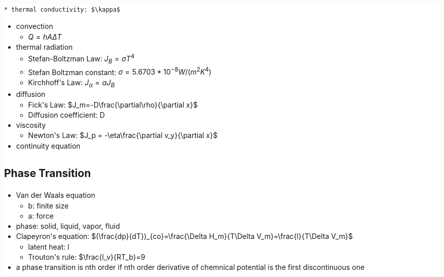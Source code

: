     * thermal conductivity: $\kappa$
  * convection
    * $Q=hA\Delta T$
  * thermal radiation
    * Stefan-Boltzman Law: $J_B=\sigma T^4$
    * Stefan Boltzman constant: $\sigma=5.6703*10^{-8} W/(m^2K^4)$
    * Kirchhoff's Law: $J_\alpha=\alpha J_B$
  * diffusion
    * Fick's Law: $J_m=-D\frac{\partial\rho}{\partial x}$
    * Diffusion coefficient: D
  * viscosity
    * Newton's Law: $J_p = -\eta\frac{\partial v_y}{\partial x}$
* continuity equation

## Phase Transition

* Van der Waals equation
  * b: finite size
  * a: force
* phase: solid, liquid, vapor, fluid
* Clapeyron's equation: $(\frac{dp}{dT})_{co}=\frac{\Delta H_m}{T\Delta V_m}=\frac{l}{T\Delta V_m}$
  * latent heat: l
  * Trouton's rule: $\frac{l_v}{RT_b}=9
* a phase transition is nth order if nth order derivative of chemnical potential is the first discontinuous one